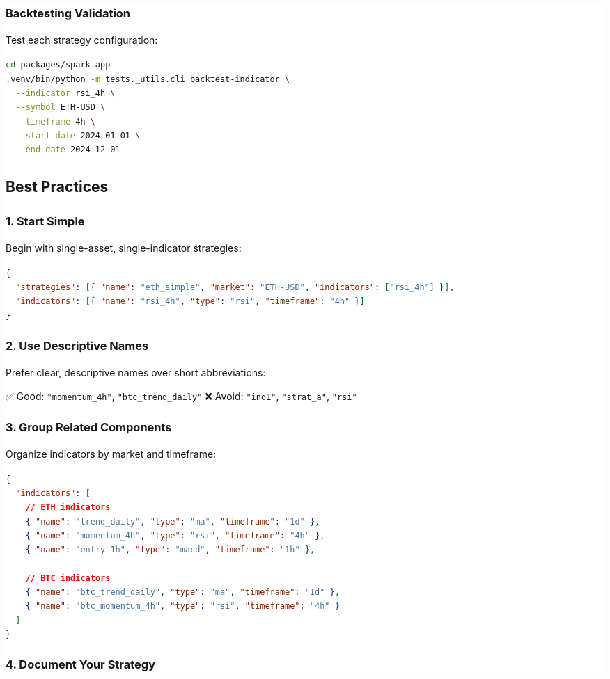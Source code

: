 ### Backtesting Validation

Test each strategy configuration:

```bash
cd packages/spark-app
.venv/bin/python -m tests._utils.cli backtest-indicator \
  --indicator rsi_4h \
  --symbol ETH-USD \
  --timeframe 4h \
  --start-date 2024-01-01 \
  --end-date 2024-12-01
```

## Best Practices

### 1. Start Simple

Begin with single-asset, single-indicator strategies:

```json
{
  "strategies": [{ "name": "eth_simple", "market": "ETH-USD", "indicators": ["rsi_4h"] }],
  "indicators": [{ "name": "rsi_4h", "type": "rsi", "timeframe": "4h" }]
}
```

### 2. Use Descriptive Names

Prefer clear, descriptive names over short abbreviations:

✅ Good: `"momentum_4h"`, `"btc_trend_daily"` ❌ Avoid: `"ind1"`, `"strat_a"`, `"rsi"`

### 3. Group Related Components

Organize indicators by market and timeframe:

```json
{
  "indicators": [
    // ETH indicators
    { "name": "trend_daily", "type": "ma", "timeframe": "1d" },
    { "name": "momentum_4h", "type": "rsi", "timeframe": "4h" },
    { "name": "entry_1h", "type": "macd", "timeframe": "1h" },

    // BTC indicators
    { "name": "btc_trend_daily", "type": "ma", "timeframe": "1d" },
    { "name": "btc_momentum_4h", "type": "rsi", "timeframe": "4h" }
  ]
}
```

### 4. Document Your Strategy
